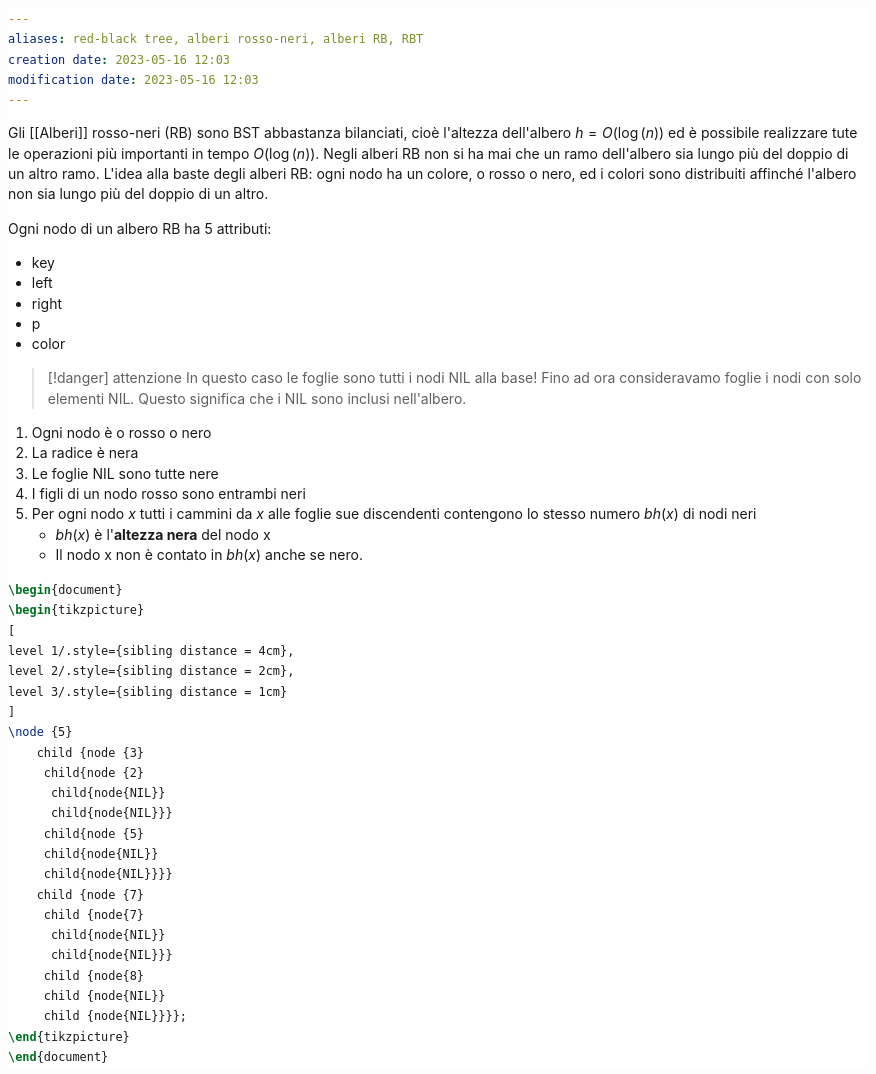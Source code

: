 ```yaml
---
aliases: red-black tree, alberi rosso-neri, alberi RB, RBT
creation date: 2023-05-16 12:03
modification date: 2023-05-16 12:03
---
```


Gli [[Alberi]] rosso-neri (RB) sono BST abbastanza bilanciati, cioè l'altezza dell'albero $h = O(\log(n))$ ed è possibile realizzare tute le operazioni più importanti in tempo $O(\log(n))$.
Negli alberi RB non si ha mai che un ramo dell'albero sia lungo più del doppio di un altro ramo. L'idea alla baste degli alberi RB: ogni nodo ha un colore, o rosso o nero, ed i colori sono distribuiti affinché l'albero non sia lungo più del doppio di un altro.


Ogni nodo di un albero RB ha 5 attributi:
- key
- left
- right
- p
- color

> [!danger] attenzione
> In questo caso le foglie sono tutti i nodi NIL alla base! Fino ad ora consideravamo foglie i nodi con solo elementi NIL. Questo significa che i NIL sono inclusi nell'albero.


1. Ogni nodo è o rosso o nero
2. La radice è nera
3. Le foglie NIL sono tutte nere
4. I figli di un nodo rosso sono entrambi neri
5. Per ogni nodo $x$ tutti i cammini da $x$ alle foglie sue discendenti contengono lo stesso numero $bh(x)$ di nodi neri
	- $bh(x)$ è l'**altezza nera** del nodo x
	- Il nodo x non è contato in $bh(x)$ anche se nero.


```tikz
\begin{document}
\begin{tikzpicture}
[
level 1/.style={sibling distance = 4cm},
level 2/.style={sibling distance = 2cm},
level 3/.style={sibling distance = 1cm}
]
\node {5}
	child {node {3}
	 child{node {2}
	  child{node{NIL}}
	  child{node{NIL}}}
	 child{node {5}
	 child{node{NIL}}
	 child{node{NIL}}}}
	child {node {7}
	 child {node{7}
	  child{node{NIL}}
	  child{node{NIL}}}
	 child {node{8}
	 child {node{NIL}}
	 child {node{NIL}}}};
\end{tikzpicture}
\end{document}
```
